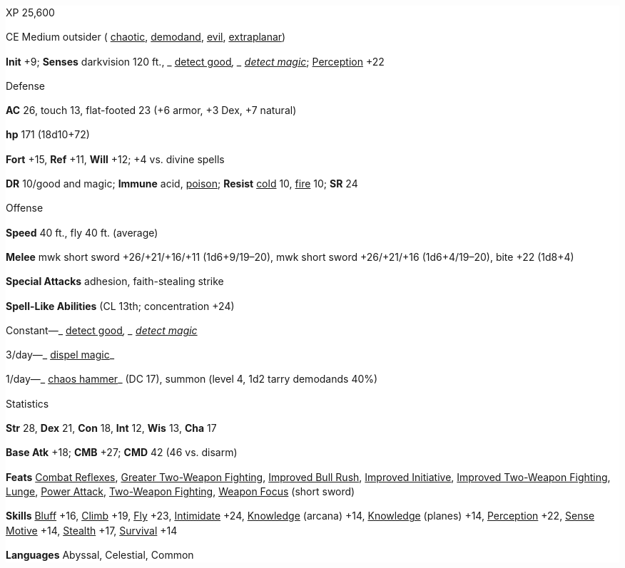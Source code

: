 XP 25,600

CE Medium outsider ( [chaotic](monsters/creatureTypes.md#_chaotic-subtype), [demodand](monsters/creatureTypes.md#_demodand-subtype), [evil](monsters/creatureTypes.md#_evil-subtype), [extraplanar](monsters/creatureTypes.md#_extraplanar-subtype))

**Init** +9; **Senses** darkvision 120 ft., _ [detect good](spells/detectGood.md#_detect-good)_, _ [detect magic](spells/detectMagic.md#_detect-magic)_; [Perception](skills/perception.md#_perception) +22

Defense

**AC** 26, touch 13, flat-footed 23 (+6 armor, +3 Dex, +7 natural)

**hp** 171 (18d10+72)

**Fort** +15, **Ref** +11, **Will** +12; +4 vs. divine spells

**DR** 10/good and magic; **Immune** acid, [poison](monsters/universalMonsterRules.md#_poison-(ex-or-su)); **Resist** [cold](monsters/creatureTypes.md#_cold-subtype) 10, [fire](monsters/creatureTypes.md#_fire-subtype) 10; **SR** 24

Offense

**Speed** 40 ft., fly 40 ft. (average)

**Melee** mwk short sword +26/+21/+16/+11 (1d6+9/19–20), mwk short sword +26/+21/+16 (1d6+4/19–20), bite +22 (1d8+4)

**Special Attacks** adhesion, faith-stealing strike

**Spell-Like Abilities** (CL 13th; concentration +24)

Constant—_ [detect good](spells/detectGood.md#_detect-good)_, _ [detect magic](spells/detectMagic.md#_detect-magic)_

3/day—_ [dispel magic](spells/dispelMagic.md#_dispel-magic)_

1/day—_ [chaos hammer](spells/chaosHammer.md#_chaos-hammer)_ (DC 17), summon (level 4, 1d2 tarry demodands 40%)

Statistics

**Str** 28, **Dex** 21, **Con** 18, **Int** 12, **Wis** 13, **Cha** 17

**Base Atk** +18; **CMB** +27; **CMD** 42 (46 vs. disarm)

**Feats** [Combat Reflexes](feats.md#_combat-reflexes), [Greater Two-Weapon Fighting](feats.md#_greater-two-weapon-fighting), [Improved Bull Rush](feats.md#_improved-bull-rush), [Improved Initiative](feats.md#_improved-initiative), [Improved Two-Weapon Fighting](feats.md#_improved-two-weapon-fighting), [Lunge](feats.md#_lunge), [Power Attack](feats.md#_power-attack), [Two-Weapon Fighting](feats.md#_two-weapon-fighting), [Weapon Focus](feats.md#_weapon-focus) (short sword)

**Skills** [Bluff](skills/bluff.md#_bluff) +16, [Climb](skills/climb.md#_climb) +19, [Fly](skills/fly.md#_fly) +23, [Intimidate](skills/intimidate.md#_intimidate) +24, [Knowledge](skills/knowledge.md#_knowledge) (arcana) +14, [Knowledge](skills/knowledge.md#_knowledge) (planes) +14, [Perception](skills/perception.md#_perception) +22, [Sense Motive](skills/senseMotive.md#_sense-motive) +14, [Stealth](skills/stealth.md#_stealth) +17, [Survival](skills/survival.md#_survival) +14

**Languages** Abyssal, Celestial, Common
